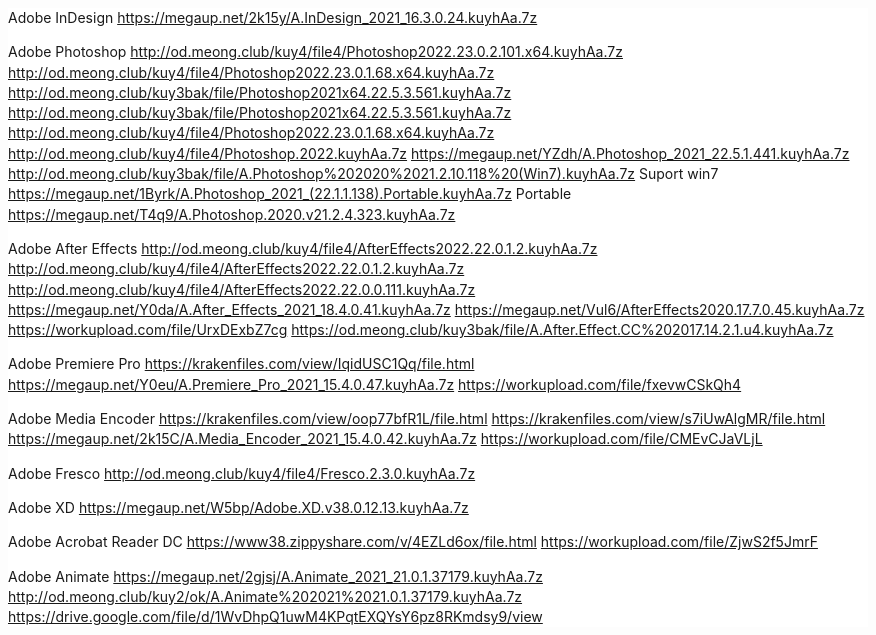 

Adobe InDesign
https://megaup.net/2k15y/A.InDesign_2021_16.3.0.24.kuyhAa.7z



Adobe Photoshop
http://od.meong.club/kuy4/file4/Photoshop2022.23.0.2.101.x64.kuyhAa.7z
http://od.meong.club/kuy4/file4/Photoshop2022.23.0.1.68.x64.kuyhAa.7z
http://od.meong.club/kuy3bak/file/Photoshop2021x64.22.5.3.561.kuyhAa.7z
http://od.meong.club/kuy3bak/file/Photoshop2021x64.22.5.3.561.kuyhAa.7z
http://od.meong.club/kuy4/file4/Photoshop2022.23.0.1.68.x64.kuyhAa.7z
http://od.meong.club/kuy4/file4/Photoshop.2022.kuyhAa.7z
https://megaup.net/YZdh/A.Photoshop_2021_22.5.1.441.kuyhAa.7z
http://od.meong.club/kuy3bak/file/A.Photoshop%202020%2021.2.10.118%20(Win7).kuyhAa.7z  Suport win7
https://megaup.net/1Byrk/A.Photoshop_2021_(22.1.1.138).Portable.kuyhAa.7z  Portable
https://megaup.net/T4q9/A.Photoshop.2020.v21.2.4.323.kuyhAa.7z


Adobe After Effects
http://od.meong.club/kuy4/file4/AfterEffects2022.22.0.1.2.kuyhAa.7z
http://od.meong.club/kuy4/file4/AfterEffects2022.22.0.1.2.kuyhAa.7z
http://od.meong.club/kuy4/file4/AfterEffects2022.22.0.0.111.kuyhAa.7z
https://megaup.net/Y0da/A.After_Effects_2021_18.4.0.41.kuyhAa.7z
https://megaup.net/Vul6/AfterEffects2020.17.7.0.45.kuyhAa.7z  
https://workupload.com/file/UrxDExbZ7cg
https://od.meong.club/kuy3bak/file/A.After.Effect.CC%202017.14.2.1.u4.kuyhAa.7z

Adobe Premiere Pro
https://krakenfiles.com/view/IqidUSC1Qq/file.html
https://megaup.net/Y0eu/A.Premiere_Pro_2021_15.4.0.47.kuyhAa.7z
https://workupload.com/file/fxevwCSkQh4



Adobe Media Encoder
https://krakenfiles.com/view/oop77bfR1L/file.html
https://krakenfiles.com/view/s7iUwAlgMR/file.html
https://megaup.net/2k15C/A.Media_Encoder_2021_15.4.0.42.kuyhAa.7z
https://workupload.com/file/CMEvCJaVLjL



Adobe Fresco
http://od.meong.club/kuy4/file4/Fresco.2.3.0.kuyhAa.7z


Adobe XD
https://megaup.net/W5bp/Adobe.XD.v38.0.12.13.kuyhAa.7z



Adobe Acrobat Reader DC
https://www38.zippyshare.com/v/4EZLd6ox/file.html
https://workupload.com/file/ZjwS2f5JmrF



Adobe Animate
https://megaup.net/2gjsj/A.Animate_2021_21.0.1.37179.kuyhAa.7z
http://od.meong.club/kuy2/ok/A.Animate%202021%2021.0.1.37179.kuyhAa.7z
https://drive.google.com/file/d/1WvDhpQ1uwM4KPqtEXQYsY6pz8RKmdsy9/view
